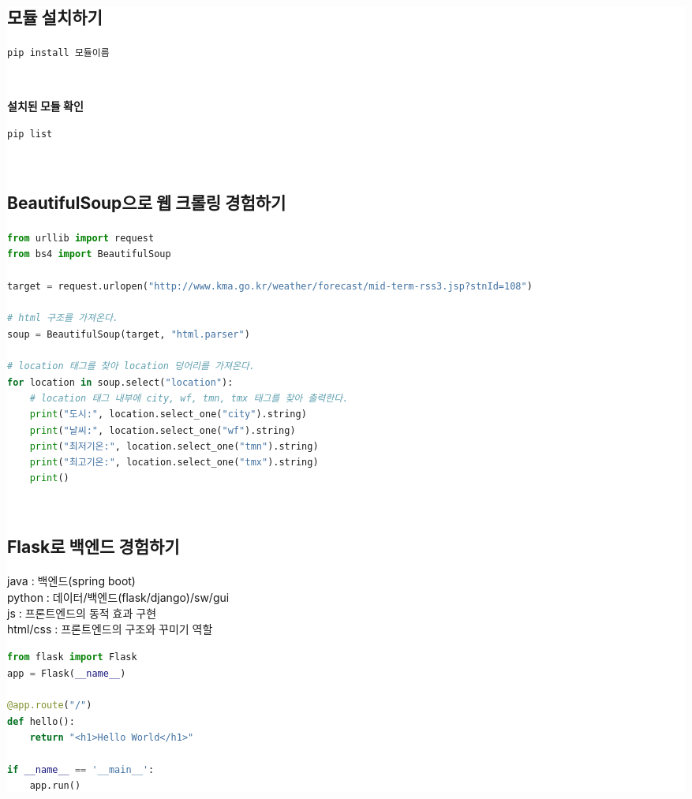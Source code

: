 
## 모듈 설치하기  

```
pip install 모듈이름
```

<br> 

**설치된 모듈 확인**

```
pip list
```

<br>

## BeautifulSoup으로 웹 크롤링 경험하기

```py
from urllib import request
from bs4 import BeautifulSoup

target = request.urlopen("http://www.kma.go.kr/weather/forecast/mid-term-rss3.jsp?stnId=108")

# html 구조를 가져온다.
soup = BeautifulSoup(target, "html.parser")

# location 태그를 찾아 location 덩어리를 가져온다.
for location in soup.select("location"):
    # location 태그 내부에 city, wf, tmn, tmx 태그를 찾아 출력한다.
    print("도시:", location.select_one("city").string)
    print("날씨:", location.select_one("wf").string)
    print("최저기온:", location.select_one("tmn").string)
    print("최고기온:", location.select_one("tmx").string)
    print()
```

<br>

## Flask로 백엔드 경험하기

java : 백엔드(spring boot)  
python : 데이터/백엔드(flask/django)/sw/gui  
js : 프론트엔드의 동적 효과 구현  
html/css : 프론트엔드의 구조와 꾸미기 역할  

```py
from flask import Flask
app = Flask(__name__)

@app.route("/")
def hello():
    return "<h1>Hello World</h1>"

if __name__ == '__main__':
    app.run()
```
